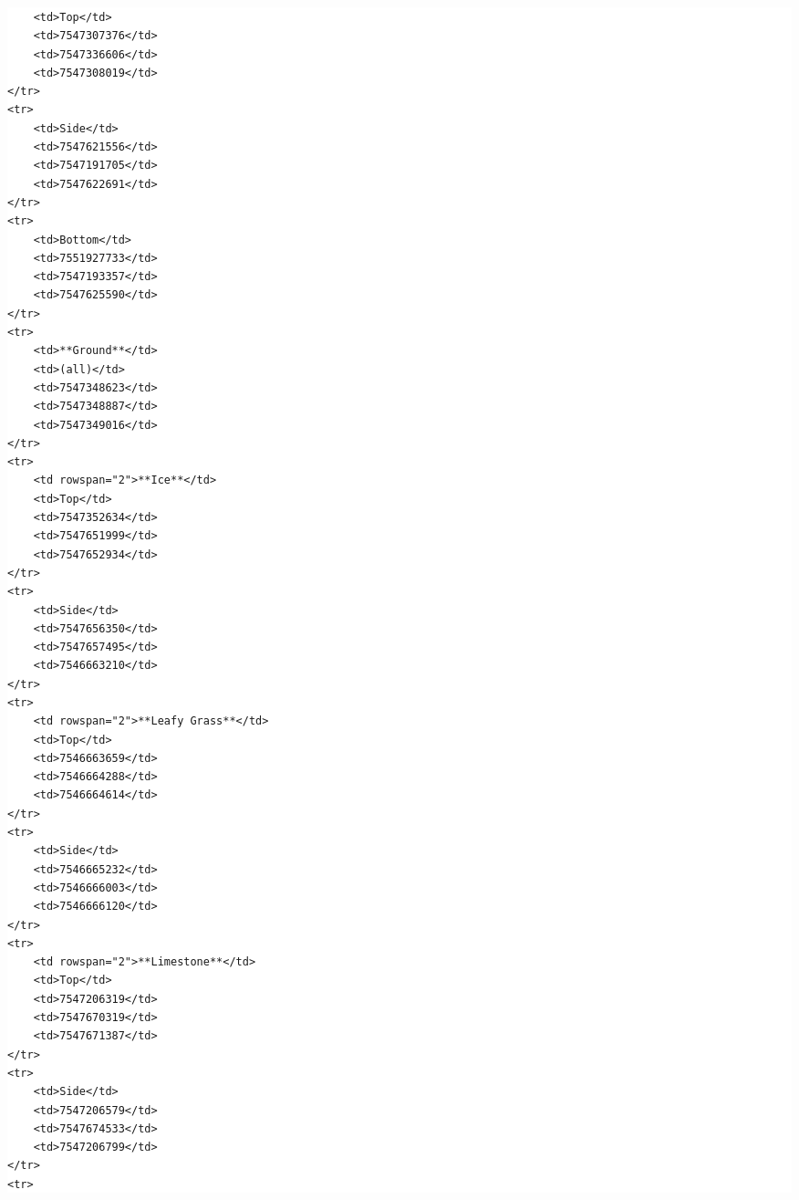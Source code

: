         <td>Top</td>
        <td>7547307376</td>
        <td>7547336606</td>
        <td>7547308019</td>
    </tr>
    <tr>
        <td>Side</td>
        <td>7547621556</td>
        <td>7547191705</td>
        <td>7547622691</td>
    </tr>
    <tr>
        <td>Bottom</td>
        <td>7551927733</td>
        <td>7547193357</td>
        <td>7547625590</td>
    </tr>
    <tr>
        <td>**Ground**</td>
        <td>(all)</td>
        <td>7547348623</td>
        <td>7547348887</td>
        <td>7547349016</td>
    </tr>
    <tr>
        <td rowspan="2">**Ice**</td>
        <td>Top</td>
        <td>7547352634</td>
        <td>7547651999</td>
        <td>7547652934</td>
    </tr>
    <tr>
        <td>Side</td>
        <td>7547656350</td>
        <td>7547657495</td>
        <td>7546663210</td>
    </tr>
    <tr>
        <td rowspan="2">**Leafy Grass**</td>
        <td>Top</td>
        <td>7546663659</td>
        <td>7546664288</td>
        <td>7546664614</td>
    </tr>
    <tr>
        <td>Side</td>
        <td>7546665232</td>
        <td>7546666003</td>
        <td>7546666120</td>
    </tr>
    <tr>
        <td rowspan="2">**Limestone**</td>
        <td>Top</td>
        <td>7547206319</td>
        <td>7547670319</td>
        <td>7547671387</td>
    </tr>
    <tr>
        <td>Side</td>
        <td>7547206579</td>
        <td>7547674533</td>
        <td>7547206799</td>
    </tr>
    <tr>